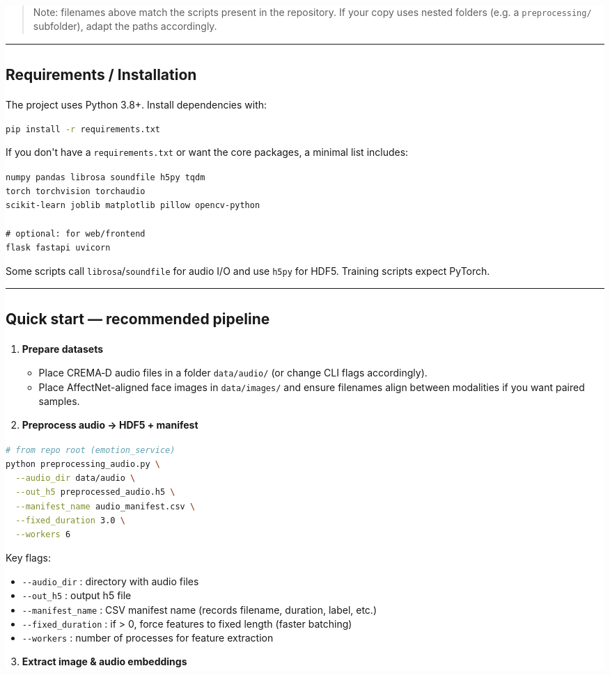 > Note: filenames above match the scripts present in the repository. If your copy uses nested folders (e.g. a `preprocessing/` subfolder), adapt the paths accordingly.

---

## Requirements / Installation

The project uses Python 3.8+. Install dependencies with:

```bash
pip install -r requirements.txt
```

If you don't have a `requirements.txt` or want the core packages, a minimal list includes:

```
numpy pandas librosa soundfile h5py tqdm
torch torchvision torchaudio
scikit-learn joblib matplotlib pillow opencv-python

# optional: for web/frontend
flask fastapi uvicorn
```

Some scripts call `librosa`/`soundfile` for audio I/O and use `h5py` for HDF5. Training scripts expect PyTorch.

---

## Quick start — recommended pipeline

1. **Prepare datasets**
   - Place CREMA‑D audio files in a folder `data/audio/` (or change CLI flags accordingly).
   - Place AffectNet-aligned face images in `data/images/` and ensure filenames align between modalities if you want paired samples.

2. **Preprocess audio → HDF5 + manifest**

```bash
# from repo root (emotion_service)
python preprocessing_audio.py \
  --audio_dir data/audio \
  --out_h5 preprocessed_audio.h5 \
  --manifest_name audio_manifest.csv \
  --fixed_duration 3.0 \
  --workers 6
```

Key flags:
- `--audio_dir` : directory with audio files
- `--out_h5` : output h5 file
- `--manifest_name` : CSV manifest name (records filename, duration, label, etc.)
- `--fixed_duration` : if > 0, force features to fixed length (faster batching)
- `--workers` : number of processes for feature extraction

3. **Extract image & audio embeddings**
